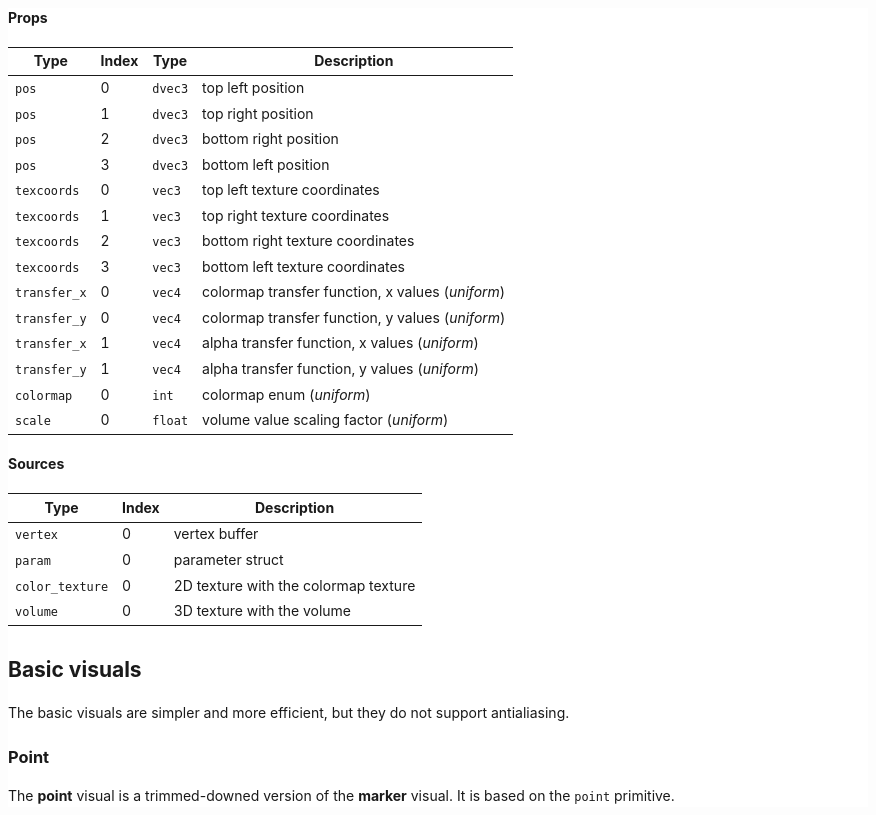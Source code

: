 
#### Props

| Type | Index | Type | Description |
| ---- | ---- | ---- | ---- |
| `pos` | 0 | `dvec3` | top left position |
| `pos` | 1 | `dvec3` | top right position |
| `pos` | 2 | `dvec3` | bottom right position |
| `pos` | 3 | `dvec3` | bottom left position |
| `texcoords` | 0 | `vec3` | top left texture coordinates |
| `texcoords` | 1 | `vec3` | top right texture coordinates |
| `texcoords` | 2 | `vec3` | bottom right texture coordinates |
| `texcoords` | 3 | `vec3` | bottom left texture coordinates |
| `transfer_x` | 0 | `vec4` | colormap transfer function, x values (*uniform*) |
| `transfer_y` | 0 | `vec4` | colormap transfer function, y values (*uniform*) |
| `transfer_x` | 1 | `vec4` | alpha transfer function, x values (*uniform*) |
| `transfer_y` | 1 | `vec4` | alpha transfer function, y values (*uniform*) |
| `colormap` | 0 | `int` | colormap enum (*uniform*) |
| `scale` | 0 | `float` | volume value scaling factor (*uniform*) |

#### Sources

| Type | Index | Description |
| ---- | ---- | ---- |
| `vertex` | 0 | vertex buffer |
| `param` | 0 | parameter struct |
| `color_texture` | 0 | 2D texture with the colormap texture |
| `volume` | 0 | 3D texture with the volume |





## Basic visuals

The basic visuals are simpler and more efficient, but they do not support antialiasing.


### Point

The **point** visual is a trimmed-downed version of the **marker** visual. It is based on the `point` primitive.
